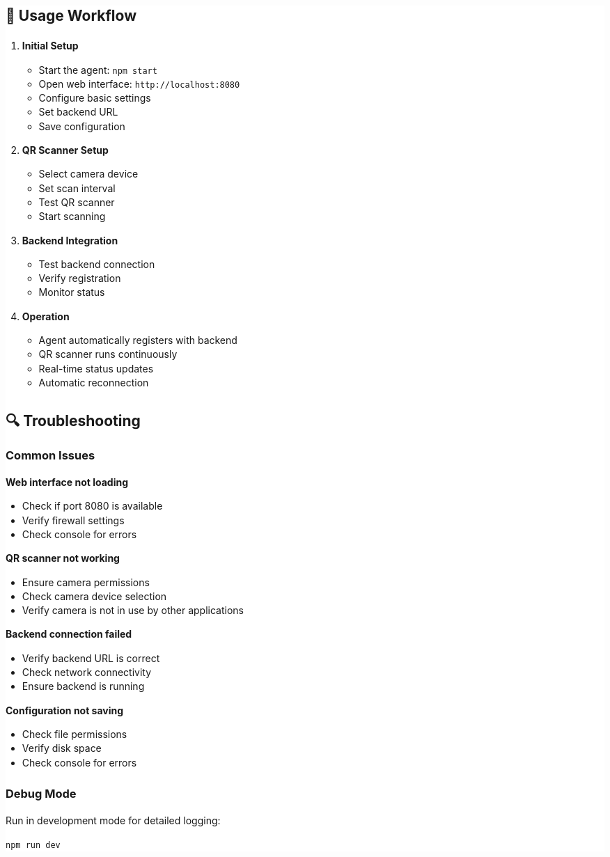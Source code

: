 ## 🎯 Usage Workflow

1. **Initial Setup**
   - Start the agent: `npm start`
   - Open web interface: `http://localhost:8080`
   - Configure basic settings
   - Set backend URL
   - Save configuration

2. **QR Scanner Setup**
   - Select camera device
   - Set scan interval
   - Test QR scanner
   - Start scanning

3. **Backend Integration**
   - Test backend connection
   - Verify registration
   - Monitor status

4. **Operation**
   - Agent automatically registers with backend
   - QR scanner runs continuously
   - Real-time status updates
   - Automatic reconnection

## 🔍 Troubleshooting

### Common Issues

**Web interface not loading**
- Check if port 8080 is available
- Verify firewall settings
- Check console for errors

**QR scanner not working**
- Ensure camera permissions
- Check camera device selection
- Verify camera is not in use by other applications

**Backend connection failed**
- Verify backend URL is correct
- Check network connectivity
- Ensure backend is running

**Configuration not saving**
- Check file permissions
- Verify disk space
- Check console for errors

### Debug Mode

Run in development mode for detailed logging:
```bash
npm run dev
```
